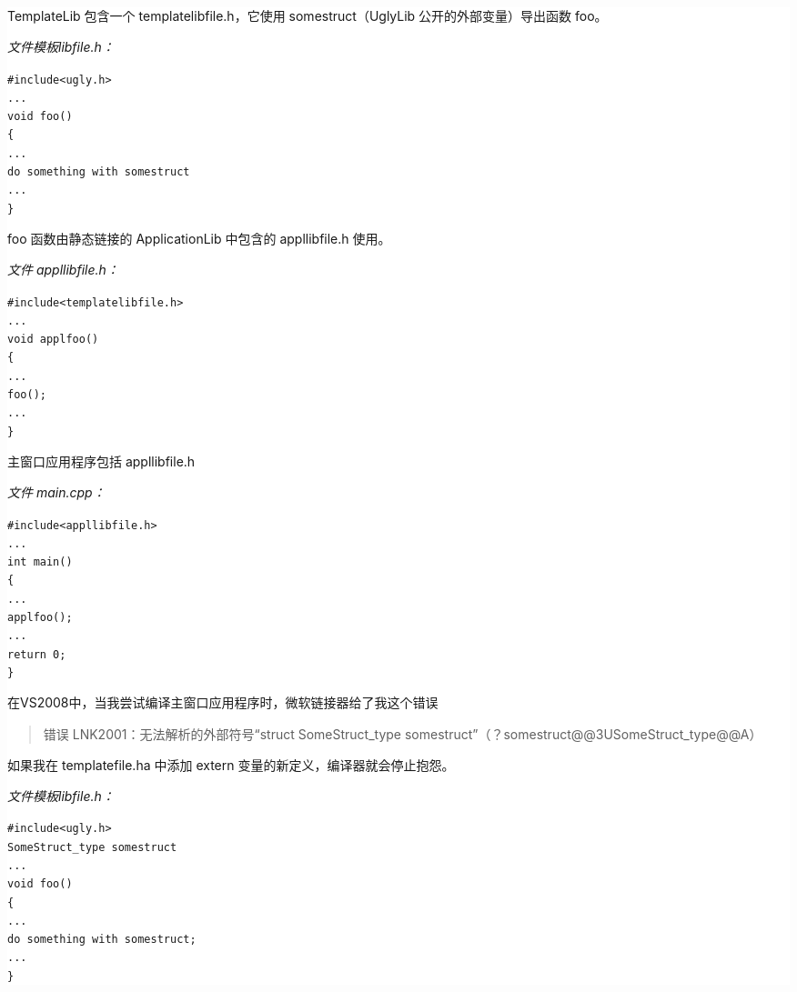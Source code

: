 TemplateLib 包含一个 templatelibfile.h，它使用 somestruct（UglyLib 公开的外部变量）导出函数 foo。

*文件模板libfile.h：*

```
#include<ugly.h>
...
void foo()
{
...
do something with somestruct
...
} 
```

foo 函数由静态链接的 ApplicationLib 中包含的 appllibfile.h 使用。

*文件 appllibfile.h：*

```
#include<templatelibfile.h>
...
void applfoo()
{
...
foo();
...
} 
```

主窗口应用程序包括 appllibfile.h

*文件 main.cpp：*

```
#include<appllibfile.h>
...
int main()
{
...
applfoo();
...
return 0;
} 
```

在VS2008中，当我尝试编译主窗口应用程序时，微软链接器给了我这个错误

> 错误 LNK2001：无法解析的外部符号“struct SomeStruct_type somestruct”（？somestruct@@3USomeStruct_type@@A）

如果我在 templatefile.ha 中添加 extern 变量的新定义，编译器就会停止抱怨。

*文件模板libfile.h：*

```
#include<ugly.h>
SomeStruct_type somestruct
...
void foo()
{
...
do something with somestruct;
...
} 
```
